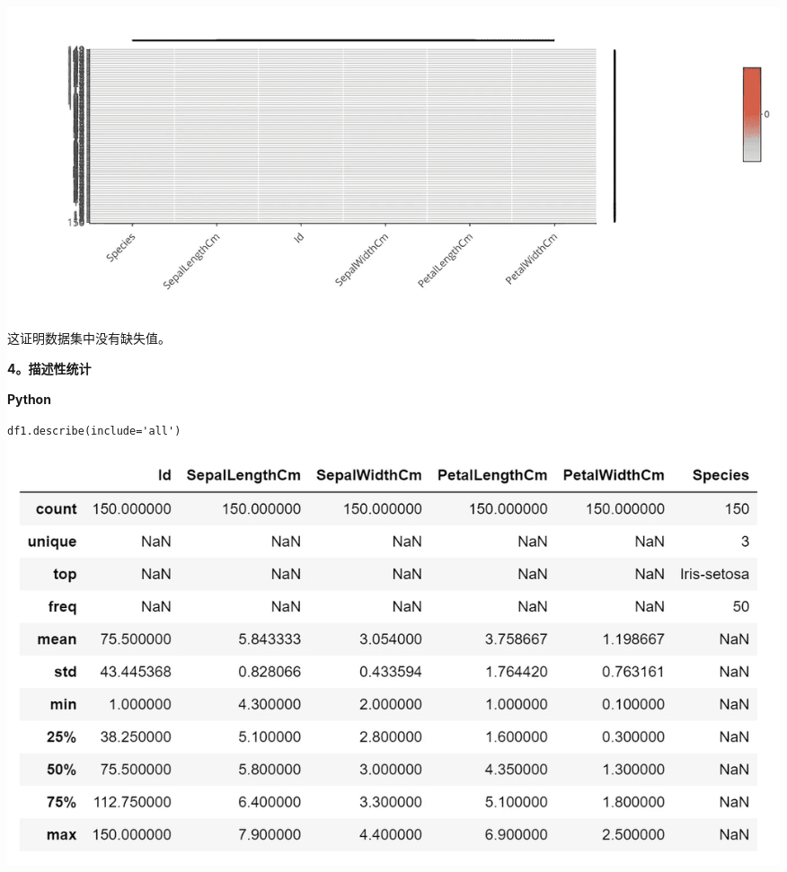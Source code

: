 ![](img/10f6c70df50e674b161f106b89e59c39.png)

这证明数据集中没有缺失值。

**4。描述性统计**

**Python**

```
df1.describe(include='all')
```

![](img/78819532afd699684d7a828849d3f292.png)

